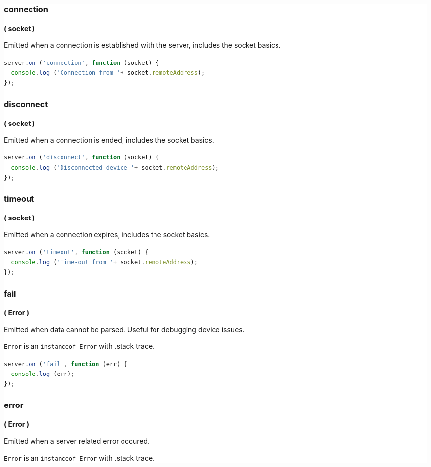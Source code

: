 
### connection
**( socket )**

Emitted when a connection is established with the server, includes the socket basics.

```js
server.on ('connection', function (socket) {
  console.log ('Connection from '+ socket.remoteAddress);
});
```


### disconnect
**( socket )**

Emitted when a connection is ended, includes the socket basics.

```js
server.on ('disconnect', function (socket) {
  console.log ('Disconnected device '+ socket.remoteAddress);
});
```


### timeout
**( socket )**

Emitted when a connection expires, includes the socket basics.

```js
server.on ('timeout', function (socket) {
  console.log ('Time-out from '+ socket.remoteAddress);
});
```


### fail
**( Error )**

Emitted when data cannot be parsed.
Useful for debugging device issues.

`Error` is an `instanceof Error` with .stack trace.

```js
server.on ('fail', function (err) {
  console.log (err);
});
```


### error
**( Error )**

Emitted when a server related error occured.

`Error` is an `instanceof Error` with .stack trace.
